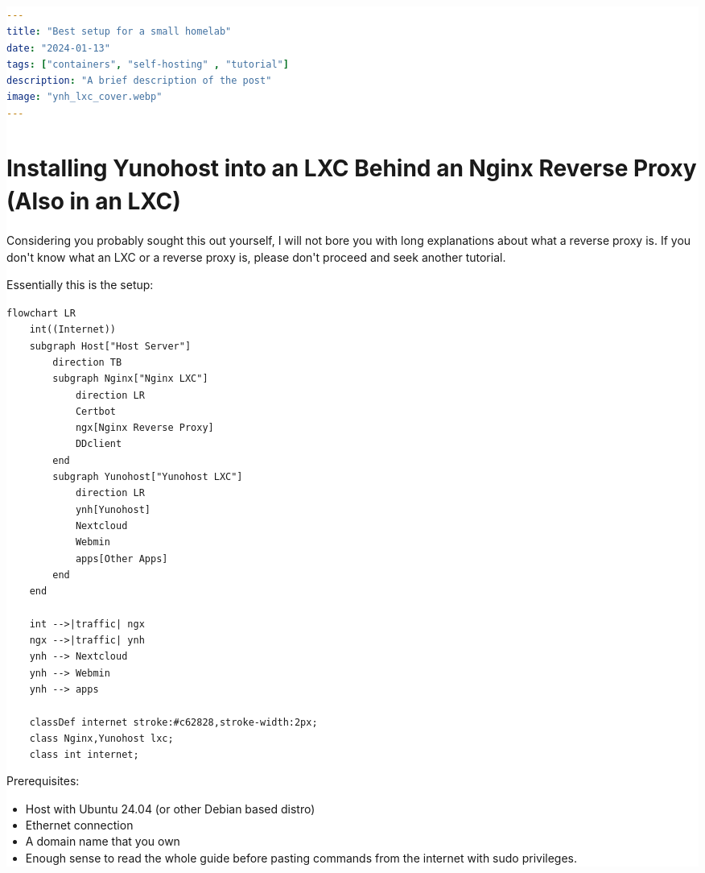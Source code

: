 ```yaml
---
title: "Best setup for a small homelab"
date: "2024-01-13"
tags: ["containers", "self-hosting" , "tutorial"]
description: "A brief description of the post"
image: "ynh_lxc_cover.webp"
---
```

# Installing Yunohost into an LXC Behind an Nginx Reverse Proxy (Also in an LXC)

Considering you probably sought this out yourself, I will not bore you with long explanations about what a reverse proxy is. If you don't know what an LXC or a reverse proxy is, please don't proceed and seek another tutorial.

Essentially this is the setup:
```mermaid
flowchart LR
    int((Internet))
    subgraph Host["Host Server"]
        direction TB
        subgraph Nginx["Nginx LXC"]
            direction LR
            Certbot
            ngx[Nginx Reverse Proxy]
            DDclient
        end
        subgraph Yunohost["Yunohost LXC"]
            direction LR
            ynh[Yunohost]
            Nextcloud
            Webmin
            apps[Other Apps]
        end
    end
    
    int -->|traffic| ngx
    ngx -->|traffic| ynh
    ynh --> Nextcloud
    ynh --> Webmin
    ynh --> apps

    classDef internet stroke:#c62828,stroke-width:2px;
    class Nginx,Yunohost lxc;
    class int internet;
```


Prerequisites:
- Host with Ubuntu 24.04 (or other Debian based distro)
- Ethernet connection
- A domain name that you own
- Enough sense to read the whole guide before pasting commands from the internet with sudo privileges.
